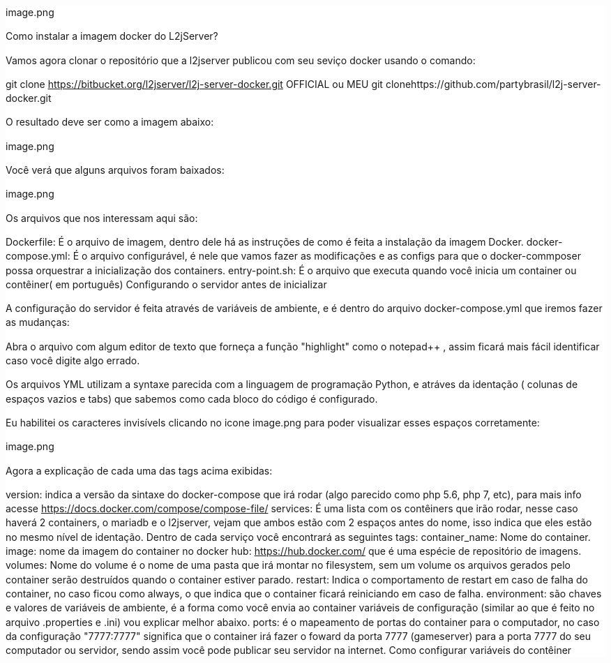 image.png

Como instalar a imagem docker do L2jServer?

Vamos agora clonar o repositório que a l2jserver publicou com seu seviço docker usando o comando:

git clone https://bitbucket.org/l2jserver/l2j-server-docker.git
OFFICIAL ou MEU
git clonehttps://github.com/partybrasil/l2j-server-docker.git

O resultado deve ser como a imagem abaixo:

image.png

Você verá que alguns arquivos foram baixados:

image.png

Os arquivos que nos interessam aqui são:

Dockerfile: É o arquivo de imagem, dentro dele há as instruções de como é feita a instalação da imagem Docker.
docker-compose.yml:  É o arquivo configurável,  é nele que vamos fazer as modificações e as configs para que o docker-commposer possa orquestrar a inicialização dos containers.
entry-point.sh: É o arquivo que executa quando você inicia um container ou contêiner( em português)
Configurando o servidor antes de inicializar

A configuração do servidor é feita através de variáveis de ambiente, e é dentro do arquivo docker-compose.yml que iremos fazer as mudanças:

Abra o arquivo com algum editor de texto que forneça a função "highlight" como o notepad++ , assim ficará mais fácil identificar caso você digite algo errado.

Os arquivos YML utilizam a syntaxe parecida com a linguagem de programação Python, e atráves da identação ( colunas de espaços vazios e tabs) que sabemos como cada bloco do código é configurado.

Eu habilitei os caracteres invisívels clicando no icone image.png para poder visualizar esses espaços corretamente:

image.png

Agora a explicação de cada uma das tags acima exibidas:

version: indica a versão da sintaxe  do docker-compose que irá rodar (algo parecido como php 5.6, php 7, etc), para mais info acesse https://docs.docker.com/compose/compose-file/
services:  É uma lista com os  contêiners que irão rodar, nesse caso haverá 2 containers, o mariadb e o l2jserver, vejam que ambos estão com 2 espaços antes do nome, isso indica que eles estão no mesmo nível de identação.
Dentro de cada serviço você encontrará as seguintes tags:
container_name: Nome do container.
image: nome da imagem do container no docker hub: https://hub.docker.com/ que é uma espécie de repositório de imagens.
volumes: Nome do volume é o nome de uma pasta que irá montar no filesystem, sem um volume os arquivos gerados pelo container serão destruídos quando o container estiver parado.
restart: Indica o comportamento de restart em caso de falha do container, no caso ficou como always, o que indica que o container ficará reiniciando em caso de falha.
environment: são chaves e valores de variáveis de ambiente, é a forma como você envia ao container variáveis de configuração (similar ao que é feito no arquivo .properties e .ini)  vou explicar melhor abaixo.
ports:  é o mapeamento de portas do container para o computador, no caso da configuração  "7777:7777" significa que o container irá fazer o foward da porta 7777 (gameserver) para a porta 7777 do seu computador ou servidor, sendo assim você pode publicar seu servidor na internet.
Como configurar variáveis do contêiner
